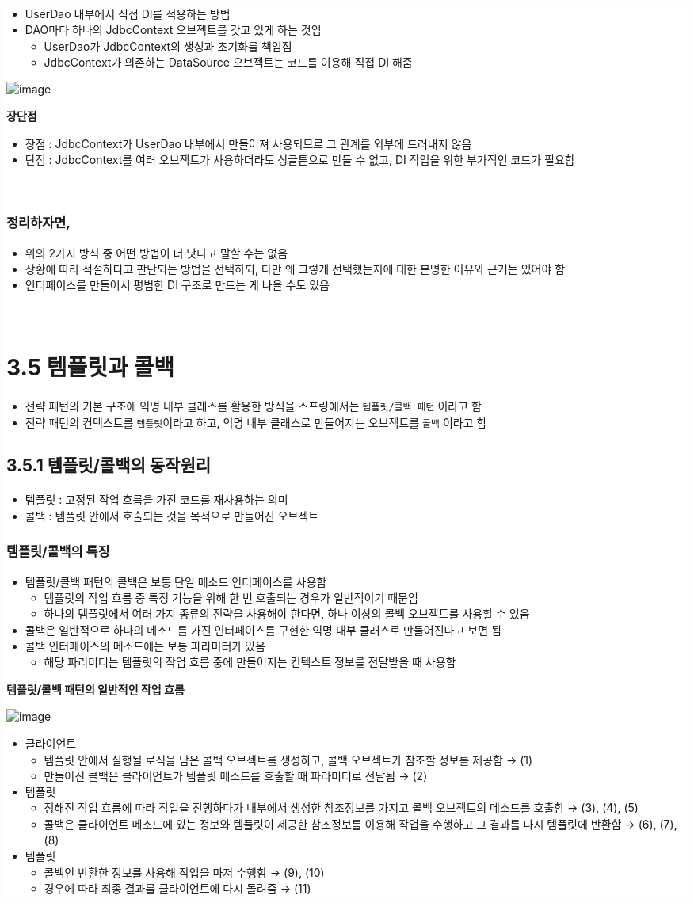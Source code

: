 - UserDao 내부에서 직접 DI를 적용하는 방법
- DAO마다 하나의 JdbcContext 오브젝트를 갖고 있게 하는 것임
    - UserDao가 JdbcContext의 생성과 초기화를 책임짐
    - JdbcContext가 의존하는 DataSource 오브젝트는 코드를 이용해 직접 DI 해줌

![image](https://user-images.githubusercontent.com/69254943/228100343-b951b49a-2735-47e8-b031-0d0e8bd1ec3e.png)

**장단점**

- 장점 : JdbcContext가 UserDao 내부에서 만들어져 사용되므로 그 관계를 외부에 드러내지 않음
- 단점 : JdbcContext를 여러 오브젝트가 사용하더라도 싱글톤으로 만들 수 없고, DI 작업을 위한 부가적인 코드가 필요함

<br>

### 정리하자면,

- 위의 2가지 방식 중 어떤 방법이 더 낫다고 말할 수는 없음
- 상황에 따라 적절하다고 판단되는 방법을 선택하되, 다만 왜 그렇게 선택했는지에 대한 분명한 이유와 근거는 있어야 함
- 인터페이스를 만들어서 평범한 DI 구조로 만드는 게 나을 수도 있음

<br>

# 3.5 템플릿과 콜백

- 전략 패턴의 기본 구조에 익명 내부 클래스를 활용한 방식을 스프링에서는 `템플릿/콜백 패턴` 이라고 함
- 전략 패턴의 컨텍스트를 `템플릿`이라고 하고, 익명 내부 클래스로 만들어지는 오브젝트를 `콜백` 이라고 함

## 3.5.1 템플릿/콜백의 동작원리

- 템플릿 : 고정된 작업 흐름을 가진 코드를 재사용하는 의미
- 콜백 : 템플릿 안에서 호출되는 것을 목적으로 만들어진 오브젝트

### 템플릿/콜백의 특징

- 템플릿/콜백 패턴의 콜백은 보통 단일 메소드 인터페이스를 사용함
    - 템플릿의 작업 흐름 중 특정 기능을 위해 한 번 호출되는 경우가 일반적이기 때문임
    - 하나의 템플릿에서 여러 가지 종류의 전략을 사용해야 한다면, 하나 이상의 콜백 오브젝트를 사용할 수 있음
- 콜백은 일반적으로 하나의 메소드를 가진 인터페이스를 구현한 익명 내부 클래스로 만들어진다고 보면 됨
- 콜백 인터페이스의 메소드에는 보통 파라미터가 있음
    - 해당 파리미터는 템플릿의 작업 흐름 중에 만들어지는 컨텍스트 정보를 전달받을 때 사용함

**템플릿/콜백 패턴의 일반적인 작업 흐름**

![image](https://user-images.githubusercontent.com/69254943/228100435-30e91996-45f1-478f-a607-8ce626e11218.png)

- 클라이언트
    - 템플릿 안에서 실행될 로직을 담은 콜백 오브젝트를 생성하고, 콜백 오브젝트가 참조할 정보를 제공함 → (1)
    - 만들어진 콜백은 클라이언트가 템플릿 메소드를 호출할 때 파라미터로 전달됨 → (2)
- 템플릿
    - 정해진 작업 흐름에 따라 작업을 진행하다가 내부에서 생성한 참조정보를 가지고 콜백 오브젝트의 메소드를 호출함 → (3), (4), (5)
    - 콜백은 클라이언트 메소드에 있는 정보와 템플릿이 제공한 참조정보를 이용해 작업을 수행하고 그 결과를 다시 템플릿에 반환함 → (6), (7), (8)
- 템플릿
    - 콜백인 반환한 정보를 사용해 작업을 마저 수행함 → (9), (10)
    - 경우에 따라 최종 결과를 클라이언트에 다시 돌려줌 → (11)

